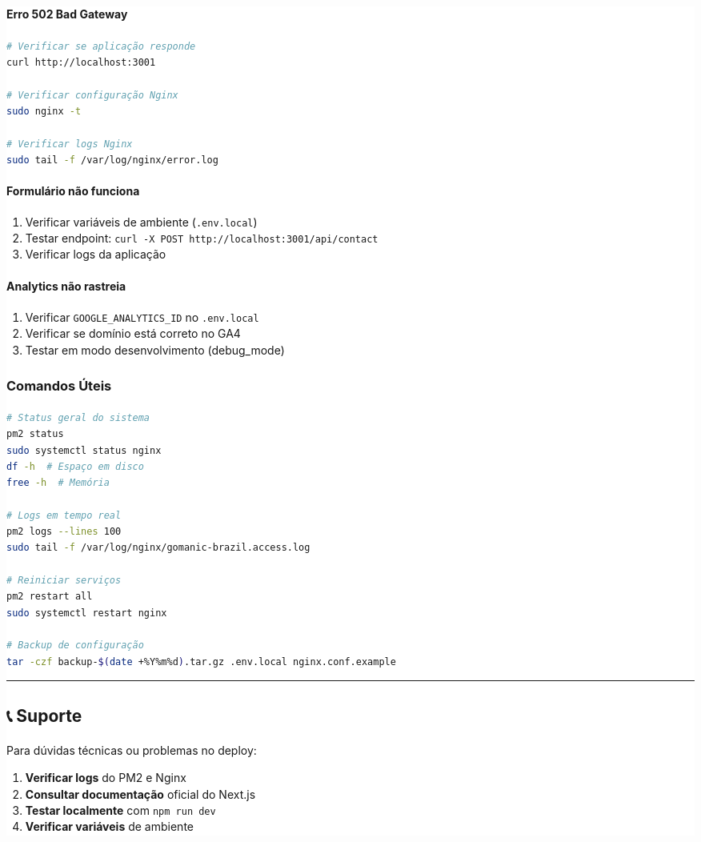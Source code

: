 #### Erro 502 Bad Gateway
```bash
# Verificar se aplicação responde
curl http://localhost:3001

# Verificar configuração Nginx
sudo nginx -t

# Verificar logs Nginx
sudo tail -f /var/log/nginx/error.log
```

#### Formulário não funciona
1. Verificar variáveis de ambiente (`.env.local`)
2. Testar endpoint: `curl -X POST http://localhost:3001/api/contact`
3. Verificar logs da aplicação

#### Analytics não rastreia
1. Verificar `GOOGLE_ANALYTICS_ID` no `.env.local`
2. Verificar se domínio está correto no GA4
3. Testar em modo desenvolvimento (debug_mode)

### Comandos Úteis

```bash
# Status geral do sistema
pm2 status
sudo systemctl status nginx
df -h  # Espaço em disco
free -h  # Memória

# Logs em tempo real
pm2 logs --lines 100
sudo tail -f /var/log/nginx/gomanic-brazil.access.log

# Reiniciar serviços
pm2 restart all
sudo systemctl restart nginx

# Backup de configuração
tar -czf backup-$(date +%Y%m%d).tar.gz .env.local nginx.conf.example
```

---

## 📞 Suporte

Para dúvidas técnicas ou problemas no deploy:

1. **Verificar logs** do PM2 e Nginx
2. **Consultar documentação** oficial do Next.js
3. **Testar localmente** com `npm run dev`
4. **Verificar variáveis** de ambiente
